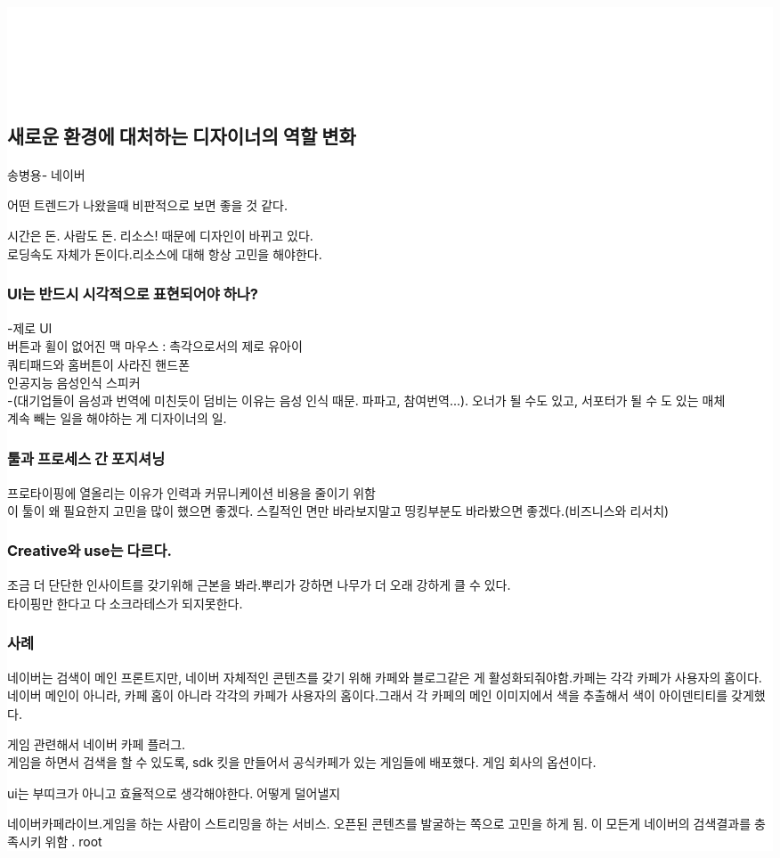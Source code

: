 </p>

<br>
<br>
<br>
<br>
<br>

## 새로운 환경에 대처하는 디자이너의 역할 변화

<p>송병용- 네이버</p>

<p>어떤 트렌드가 나왔을때 비판적으로 보면 좋을 것 같다.<br>

시간은 돈. 사람도 돈. 리소스! 때문에 디자인이 바뀌고 있다.<br>
로딩속도 자체가 돈이다.리소스에 대해 항상 고민을 해야한다.</p>

### UI는 반드시 시각적으로 표현되어야 하나?

<p>-제로 UI<br>
버튼과 휠이 없어진 맥 마우스 : 촉각으로서의 제로 유아이<br>
쿼티패드와 홈버튼이 사라진 핸드폰<br>
인공지능 음성인식 스피커<br>
-(대기업들이 음성과 번역에 미친듯이 덤비는 이유는 음성 인식 때문. 파파고, 참여번역...). 오너가 될 수도 있고, 서포터가 될 수 도 있는 매체<br>
계속 빼는 일을 해야하는 게 디자이너의 일.
</p>

### 툴과 프로세스 간 포지셔닝

프로타이핑에 열올리는 이유가 인력과 커뮤니케이션 비용을 줄이기 위함<br>
이 툴이 왜 필요한지 고민을 많이 했으면 좋겠다.
스킬적인 면만 바라보지말고 띵킹부분도 바라봤으면 좋겠다.(비즈니스와 리서치)

### Creative와 use는 다르다.

조금 더 단단한 인사이트를 갖기위해 근본을 봐라.뿌리가 강하면 나무가 더 오래 강하게 클 수 있다.<br>
타이핑만 한다고 다 소크라테스가 되지못한다.<br>

### 사례

<p>네이버는 검색이 메인 프론트지만, 네이버 자체적인 콘텐츠를 갖기 위해 카페와 블로그같은 게 활성화되줘야함.카페는 각각 카페가 사용자의 홈이다. 네이버 메인이 아니라, 카페 홈이 아니라 각각의 카페가 사용자의 홈이다.그래서 각 카페의 메인 이미지에서 색을 추출해서 색이 아이덴티티를 갖게했다.</p>

<p>게임 관련해서 네이버 카페 플러그.<br>
    게임을 하면서 검색을 할 수 있도록, sdk 킷을 만들어서 공식카페가 있는 게임들에 배포했다. 게임 회사의 옵션이다.</p>

<p>ui는 부띠크가 아니고 효율적으로 생각해야한다.
    어떻게 덜어낼지</p>

<p>네이버카페라이브.게임을 하는 사람이 스트리밍을 하는 서비스.
    오픈된 콘텐츠를 발굴하는 쪽으로 고민을 하게 됨. 이 모든게 네이버의 검색결과를 충족시키 위함 . root </p>
